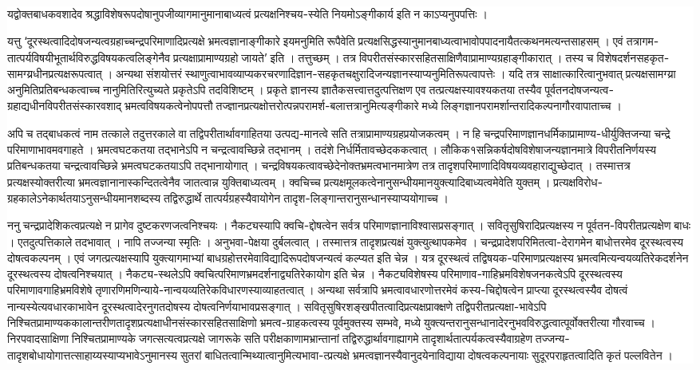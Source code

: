 यद्वोक्तबाधकवशादेव श्रद्धाविशेषरूपदोषानुपजीव्यागमानुमानाबाध्यत्वं प्रत्यक्षनिश्चय-स्येति नियमोऽङ्गीकार्य इति न काऽप्यनुपपत्तिः ।

यत्तु ‘दूरस्थत्वादिदोषजन्यत्वग्रहाच्चन्द्रपरिमाणादिप्रत्यक्षे भ्रमत्वज्ञानाङ्गीकारे इयमनुमिति रूपैवेति प्रत्यक्षसिद्धस्यानुमानबाध्यत्वाभावोपपादनायैतत्कथनमत्यन्तसाहसम् । एवं तत्रागम-तात्पर्यविषयीभूतार्थविरुद्धविषयकत्वलिङ्गेनैव प्रत्यक्षाप्रामाण्यग्रहो जायते’ इति । तत्तुच्छम् । तत्र विपरीतसंस्कारसहितसाक्षिणैवाप्रामाण्यग्रहाङ्गीकारात् । तस्य च विशेषदर्शनसहकृत-सामग्य्रधीनप्रत्यक्षरूपत्वात् । अन्यथा संशयोत्तरं स्थाणुत्वाभावव्याप्यकरचरणादिज्ञान-सहकृतचक्षुरादिजन्यज्ञानस्याप्यनुमितिरूपत्वापत्तेः । यदि तत्र साक्षात्कारित्वानुभवात् प्रत्यक्षसामग्य्रा अनुमितिप्रतिबन्धकत्वाच्च नानुमितिरित्युच्यते प्रकृतेऽपि तदविशिष्टम् । प्रकृते ज्ञानस्य ज्ञातैकसत्त्वात्तदुत्पत्तिक्षण एव तत्प्रत्यक्षस्यावश्यकतया तस्यैव पूर्वतनदोषजन्यत्व-ग्रहाद्यधीनविपरीतसंस्कारवशाद् भ्रमत्वविषयकत्वेनोपपत्तौ तज्ज्ञानप्रत्यक्षोत्तरोत्पन्नपरामर्श-बलात्तत्रानुमित्यङ्गीकारे मध्ये लिङ्गज्ञानपरामर्शान्तरादिकल्पनागौरवापाताच्च ।

अपि च तद्बाधकत्वं नाम तत्काले तदुत्तरकाले वा तद्विपरीतार्थावगाहितया उत्पद्य-मानत्वे सति तत्राप्रामाण्यग्रहप्रयोजकत्वम् । न हि चन्द्रपरिमाणज्ञानधर्मिकाप्रामाण्य-धीर्युक्तिजन्या चन्द्रे परिमाणाभावमवगाहते । भ्रमत्वघटकतया तद्भानेऽपि न चन्द्रत्वावच्छिन्ने तद्भानम् । तदंशे निर्धर्मितावच्छेदककत्वात् । लौकिक१सन्निकर्षदोषविशेषाजन्यज्ञानमात्रे विपरीतनिर्णयस्य प्रतिबन्धकतया चन्द्रत्वावच्छिन्ने भ्रमत्वघटकतयाऽपि तद्भानायोगात् । चन्द्रविषयकत्वावच्छेदेनोक्तभ्रमत्वभानमात्रेण तत्र तादृशपरिमाणादिविषयव्यवहाराद्युच्छेदात् । तस्मात्तत्र प्रत्यक्षस्योक्तरीत्या भ्रमत्वज्ञानानास्कन्दितत्वेनैव जातत्वान्न युक्तिबाध्यत्वम् । क्वचिच्च प्रत्यक्षमूलकत्वेनानुसन्धीयमानयुक्त्यादिबाध्यत्वमेवेति युक्तम् । प्रत्यक्षविरोध-ग्रहकालेऽनेकार्थतयाऽनुसन्धीयमानशब्दस्य तद्विरुद्धार्थे तात्पर्यग्रहस्यैवायोगेन तादृश-लिङ्गान्तरानुसन्धानस्याप्ययोगाच्च ।

ननु चन्द्रप्रादेशिकत्वप्रत्यक्षे न प्रागेव दुष्टकरणजत्वनिश्चयः । नैकट्यस्यापि क्वचि-द्दोषत्वेन सर्वत्र परिमाणज्ञानाविश्वासप्रसङ्गात् । सवितृसुषिरादिप्रत्यक्षस्य न पूर्वतन-विपरीतप्रत्यक्षेण बाधः । एतदुत्पत्तिकाले तदभावात् । नापि तज्जन्या स्मृतिः । अनुभवा-पेक्षया दुर्बलत्वात् । तस्मात्तत्र तादृशप्रत्यक्षं युक्त्युत्थापकमेव । चन्द्रप्रादेशपरिमितत्वा-देरागमेन बाधोत्तरमेव दूरस्थत्वस्य दोषत्वकल्पनम् । एवं जगत्प्रत्यक्षस्यापि युक्त्यागमाभ्यां बाधग्रहोत्तरमेवाविद्यादिरूपदोषजन्यत्वं कल्प्यत इति चेन्न । यत्र दूरस्थत्वं तद्विषयक-परिमाणप्रत्यक्षस्य भ्रमत्वमित्यन्वयव्यतिरेकदर्शनेन दूरस्थत्वस्य दोषत्वनिश्चयात् । नैकट्य-स्थलेऽपि क्वचित्परिमाणभ्रमदर्शनाद्व्यतिरेकायोग इति चेन्न । नैकट्यविशेषस्य परिमाणाव-गाहिभ्रमविशेषजनकत्वेऽपि दूरस्थत्वस्य परिमाणावगाहिभ्रमविशेषे तृणारणिमणिन्याये-नान्वयव्यतिरेकविधारणस्याव्याहतत्वात् । अन्यथा सर्वत्रापि भ्रमत्वावधारणोत्तरमेवं कस्य-चिद्दोषत्वेन प्राप्त्या दूरस्थत्वस्यैव दोषत्वं नान्यस्येत्यवधारकाभावेन दूरस्थत्वादेरनुगतदोषस्य दोषत्वनिर्णयाभावप्रसङ्गात् । सवितृसुषिरशङ्खपीतत्वादिप्रत्यक्षप्राक्क्षणे तद्विपरीतप्रत्यक्षा-भावेऽपि निश्चितप्रामाण्यककालान्तरीणतादृशप्रत्यक्षाधीनसंस्कारसहितसाक्षिणो भ्रमत्व-ग्राहकत्वस्य पूर्वमुक्तस्य सम्भवे, मध्ये युक्त्यन्तरानुसन्धानादेरनुभवविरुद्धत्वात्पूर्वोक्तरीत्या गौरवाच्च । निरपवादसाक्षिणा निश्चितप्रामाण्यके जगत्सत्यत्वप्रत्यक्षे जागरूके सति परीक्षकाणामभ्रान्तानां तद्विरुद्धार्थावगाह्यागमे तादृशार्थतात्पर्यकत्वस्यैवाग्रहेण तज्जन्य-तादृशबोधायोगात्तत्साहाय्यस्याप्यभावेऽनुमानस्य सुतरां बाधितत्वान्मिथ्यात्वानुमित्यभावा-त्प्रत्यक्षे भ्रमत्वज्ञानस्यैवानुदयेनाविद्याया दोषत्वकल्पनायाः सुदूरपराहृतत्वादिति कृतं पल्लवितेन ।

